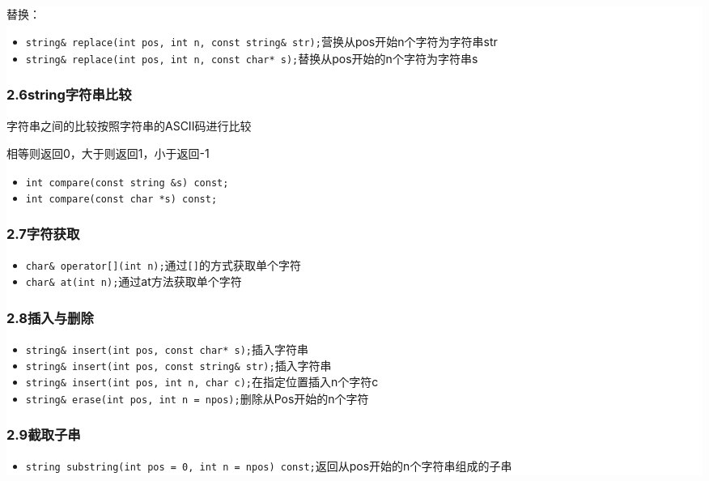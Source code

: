 替换：

- `string& replace(int pos, int n, const string& str);`营换从pos开始n个字符为字符串str
- `string& replace(int pos, int n, const char* s);`替换从pos开始的n个字符为字符串s

### 2.6string字符串比较

字符串之间的比较按照字符串的ASCII码进行比较

相等则返回0，大于则返回1，小于返回-1

- `int compare(const string &s) const;`
- `int compare(const char *s) const;`

### 2.7字符获取

- `char& operator[](int n);`通过`[]`的方式获取单个字符
- `char& at(int n);`通过at方法获取单个字符

### 2.8插入与删除

- `string& insert(int pos, const char* s);`插入字符串
- `string& insert(int pos, const string& str);`插入字符串
- `string& insert(int pos, int n, char c);`在指定位置插入n个字符c
- `string& erase(int pos, int n = npos);`删除从Pos开始的n个字符

### 2.9截取子串

- `string substring(int pos = 0, int n = npos) const;`返回从pos开始的n个字符串组成的子串